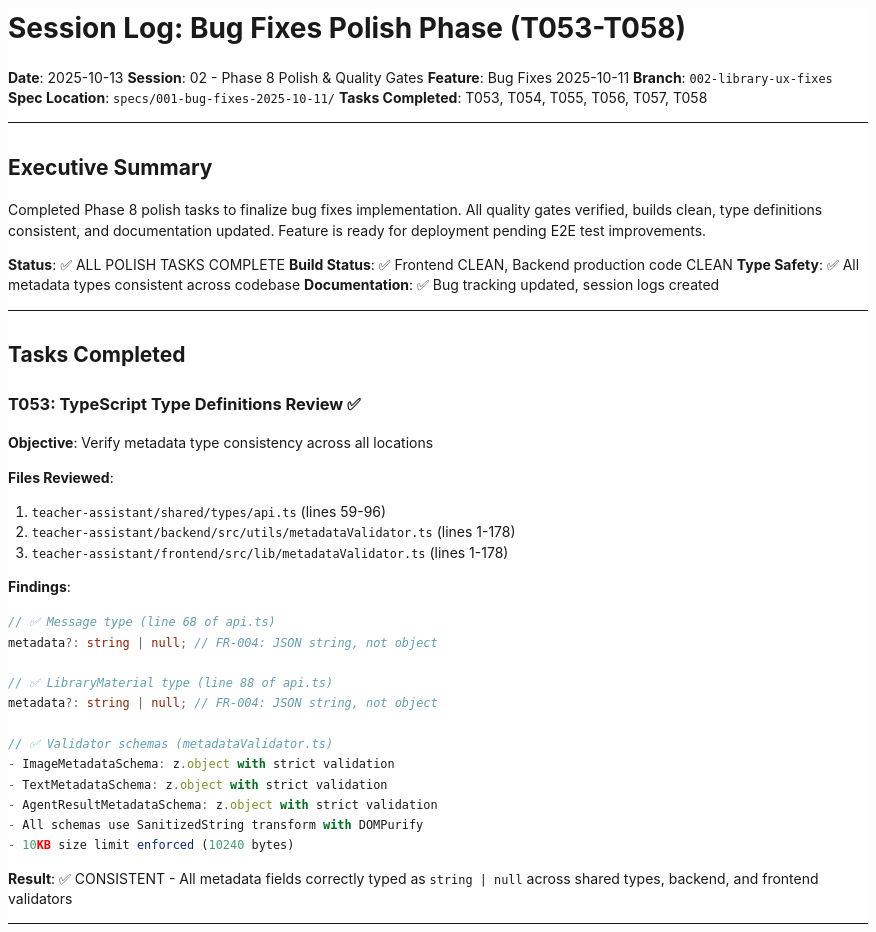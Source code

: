 # Session Log: Bug Fixes Polish Phase (T053-T058)

**Date**: 2025-10-13
**Session**: 02 - Phase 8 Polish & Quality Gates
**Feature**: Bug Fixes 2025-10-11
**Branch**: `002-library-ux-fixes`
**Spec Location**: `specs/001-bug-fixes-2025-10-11/`
**Tasks Completed**: T053, T054, T055, T056, T057, T058

---

## Executive Summary

Completed Phase 8 polish tasks to finalize bug fixes implementation. All quality gates verified, builds clean, type definitions consistent, and documentation updated. Feature is ready for deployment pending E2E test improvements.

**Status**: ✅ ALL POLISH TASKS COMPLETE
**Build Status**: ✅ Frontend CLEAN, Backend production code CLEAN
**Type Safety**: ✅ All metadata types consistent across codebase
**Documentation**: ✅ Bug tracking updated, session logs created

---

## Tasks Completed

### T053: TypeScript Type Definitions Review ✅

**Objective**: Verify metadata type consistency across all locations

**Files Reviewed**:
1. `teacher-assistant/shared/types/api.ts` (lines 59-96)
2. `teacher-assistant/backend/src/utils/metadataValidator.ts` (lines 1-178)
3. `teacher-assistant/frontend/src/lib/metadataValidator.ts` (lines 1-178)

**Findings**:
```typescript
// ✅ Message type (line 68 of api.ts)
metadata?: string | null; // FR-004: JSON string, not object

// ✅ LibraryMaterial type (line 88 of api.ts)
metadata?: string | null; // FR-004: JSON string, not object

// ✅ Validator schemas (metadataValidator.ts)
- ImageMetadataSchema: z.object with strict validation
- TextMetadataSchema: z.object with strict validation
- AgentResultMetadataSchema: z.object with strict validation
- All schemas use SanitizedString transform with DOMPurify
- 10KB size limit enforced (10240 bytes)
```

**Result**: ✅ CONSISTENT - All metadata fields correctly typed as `string | null` across shared types, backend, and frontend validators

---